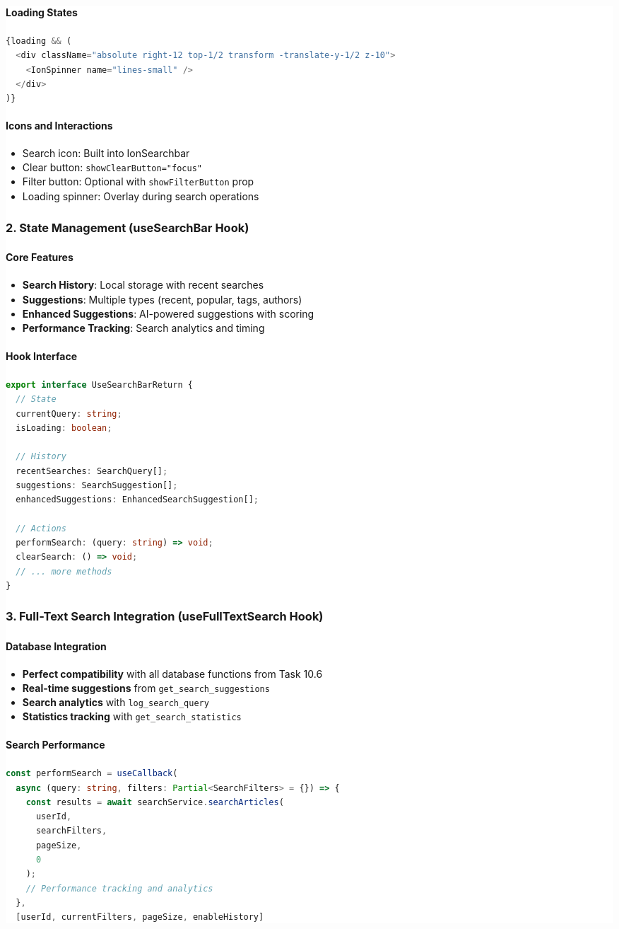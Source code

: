 #### Loading States
```typescript
{loading && (
  <div className="absolute right-12 top-1/2 transform -translate-y-1/2 z-10">
    <IonSpinner name="lines-small" />
  </div>
)}
```

#### Icons and Interactions
- Search icon: Built into IonSearchbar
- Clear button: `showClearButton="focus"`
- Filter button: Optional with `showFilterButton` prop
- Loading spinner: Overlay during search operations

### 2. State Management (useSearchBar Hook)

#### Core Features
- **Search History**: Local storage with recent searches
- **Suggestions**: Multiple types (recent, popular, tags, authors)
- **Enhanced Suggestions**: AI-powered suggestions with scoring
- **Performance Tracking**: Search analytics and timing

#### Hook Interface
```typescript
export interface UseSearchBarReturn {
  // State
  currentQuery: string;
  isLoading: boolean;
  
  // History
  recentSearches: SearchQuery[];
  suggestions: SearchSuggestion[];
  enhancedSuggestions: EnhancedSearchSuggestion[];
  
  // Actions
  performSearch: (query: string) => void;
  clearSearch: () => void;
  // ... more methods
}
```

### 3. Full-Text Search Integration (useFullTextSearch Hook)

#### Database Integration
- **Perfect compatibility** with all database functions from Task 10.6
- **Real-time suggestions** from `get_search_suggestions`
- **Search analytics** with `log_search_query`
- **Statistics tracking** with `get_search_statistics`

#### Search Performance
```typescript
const performSearch = useCallback(
  async (query: string, filters: Partial<SearchFilters> = {}) => {
    const results = await searchService.searchArticles(
      userId,
      searchFilters,
      pageSize,
      0
    );
    // Performance tracking and analytics
  },
  [userId, currentFilters, pageSize, enableHistory]
```